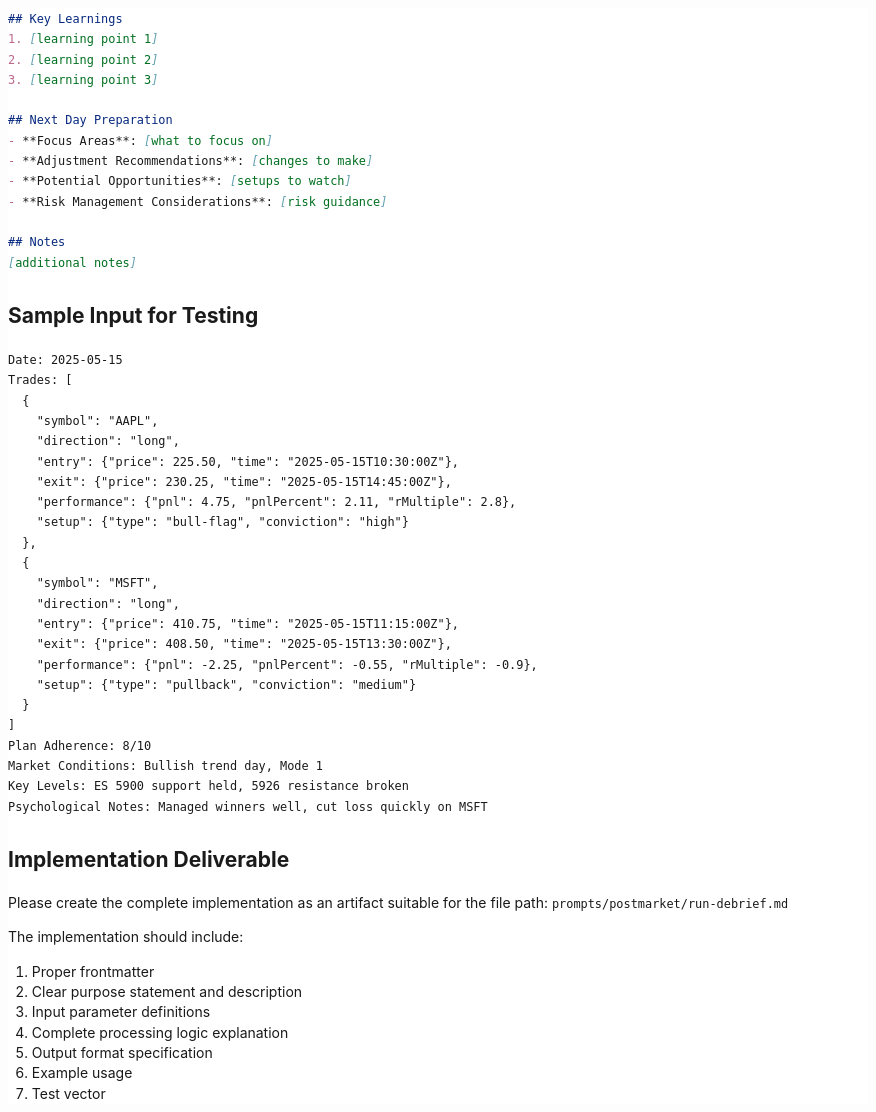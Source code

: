 ```markdown
## Key Learnings
1. [learning point 1]
2. [learning point 2]
3. [learning point 3]

## Next Day Preparation
- **Focus Areas**: [what to focus on]
- **Adjustment Recommendations**: [changes to make]
- **Potential Opportunities**: [setups to watch]
- **Risk Management Considerations**: [risk guidance]

## Notes
[additional notes]
```

## Sample Input for Testing

```
Date: 2025-05-15
Trades: [
  {
    "symbol": "AAPL",
    "direction": "long",
    "entry": {"price": 225.50, "time": "2025-05-15T10:30:00Z"},
    "exit": {"price": 230.25, "time": "2025-05-15T14:45:00Z"},
    "performance": {"pnl": 4.75, "pnlPercent": 2.11, "rMultiple": 2.8},
    "setup": {"type": "bull-flag", "conviction": "high"}
  },
  {
    "symbol": "MSFT",
    "direction": "long",
    "entry": {"price": 410.75, "time": "2025-05-15T11:15:00Z"},
    "exit": {"price": 408.50, "time": "2025-05-15T13:30:00Z"},
    "performance": {"pnl": -2.25, "pnlPercent": -0.55, "rMultiple": -0.9},
    "setup": {"type": "pullback", "conviction": "medium"}
  }
]
Plan Adherence: 8/10
Market Conditions: Bullish trend day, Mode 1
Key Levels: ES 5900 support held, 5926 resistance broken
Psychological Notes: Managed winners well, cut loss quickly on MSFT
```

## Implementation Deliverable

Please create the complete implementation as an artifact suitable for the file path:
`prompts/postmarket/run-debrief.md`

The implementation should include:
1. Proper frontmatter
2. Clear purpose statement and description
3. Input parameter definitions
4. Complete processing logic explanation
5. Output format specification
6. Example usage
7. Test vector
